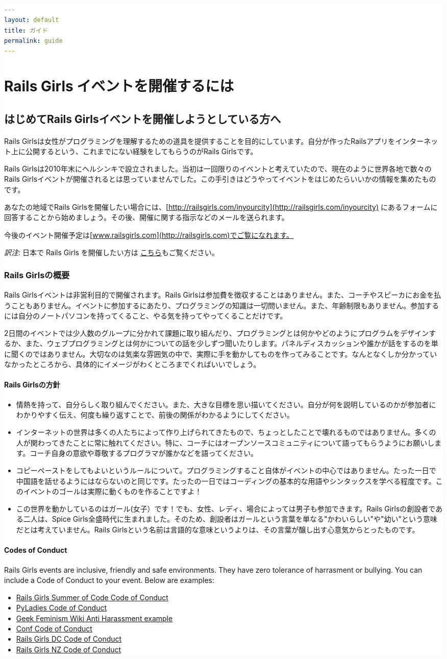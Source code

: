 ```yaml
---
layout: default
title: ガイド
permalink: guide
---
```


# Rails Girls イベントを開催するには

## はじめてRails Girlsイベントを開催しようとしている方へ

Rails Girlsは女性がプログラミングを理解するための道具を提供することを目的にしています。自分が作ったRailsアプリをインターネット上に公開するという、これまでにない経験をしてもらうのがRails Girlsです。

Rails Girlsは2010年末にヘルシンキで設立されました。当初は一回限りのイベントと考えていたので、現在のように世界各地で数々のRails Girlsイベントが開催されるとは思っていませんでした。この手引きはどうやってイベントをはじめたらいいかの情報を集めたものです。

あなたの地域でRails Girlsを開催したい場合には、[http://railsgirls.com/inyourcity](http://railsgirls.com/inyourcity)  にあるフォームに回答することから始めましょう。その後、開催に関する指示などのメールを送られます。

今後のイベント開催予定は[www.railsgirls.com](http://railsgirls.com)でご覧になれます。

*訳注*: 日本で Rails Girls を開催したい方は [こちら](/getting-started-jp)もご覧ください。


### Rails Girlsの概要

Rails Girlsイベントは非営利目的で開催されます。Rails Girlsは参加費を徴収することはありません。また、コーチやスピーカにお金を払うこともありません。イベントに参加するにあたり、プログラミングの知識は一切問いません。また、年齢制限もありません。参加するには自分のノートパソコンを持ってくること、やる気を持ってやってくることだけです。

2日間のイベントでは少人数のグループに分かれて課題に取り組んだり、プログラミングとは何かやどのようにプログラムをデザインするか、また、ウェブプログラミングとは何かについての話を少しずつ聞いたりします。パネルディスカッションや誰かが話をするのを単に聞くのではありません。大切なのは気楽な雰囲気の中で、実際に手を動かしてものを作ってみることです。なんとなくしか分かっていなかったところから、具体的にイメージがわくところまでくればいいでしょう。

#### Rails Girlsの方針

* 情熱を持って、自分らしく取り組んでください。また、大きな目標を思い描いてください。自分が何を説明しているのかが参加者にわかりやすく伝え、何度も繰り返すことで、前後の関係がわかるようにしてください。

* インターネットの世界は多くの人たちによって作り上げられてきたもので、ちょっとしたことで壊れるものではありません。多くの人が関わってきたことに常に触れてください。特に、コーチにはオープンソースコミュニティについて語ってもらうようにお願いします。コーチ自身の意欲や尊敬するプログラマが誰かなどを語ってください。

* コピーペーストをしてもよいというルールについて。プログラミングすること自体がイベントの中心ではありません。たった一日で中国語を話せるようにはならないのと同じです。たったの一日ではコーディングの基本的な用語やシンタックスを学べる程度です。このイベントのゴールは実際に動くものを作ることですよ！

* この世界を動かしているのはガール(女子）です！でも、女性、レディ、場合によっては男子も参加できます。Rails Girlsの創設者である二人は、Spice Girls全盛時代に生まれました。そのため、創設者はガールという言葉を単なる"かわいらしい"や"幼い"という意味だとは考えていません。Rails Girlsという名前は言語的な意味というよりは、その言葉が醸し出す心意気からとったものです。

#### Codes of Conduct

Rails Girls events are inclusive, friendly and safe environments. They have zero tolerance of harrasment or bullying. You can include a Code of Conduct to your event. Below are examples:

* [Rails Girls Summer of Code Code of Conduct](http://railsgirlssummerofcode.org/about/code-of-conduct/)
* [PyLadies Code of Conduct](http://www.pyladies.com/CodeOfConduct/)
* [Geek Feminism Wiki Anti Harassment example](http://geekfeminism.wikia.com/wiki/Conference_anti-harassment/Policy)
* [Conf Code of Conduct](http://confcodeofconduct.com/)
* [Rails Girls DC Code of Conduct](https://docs.google.com/document/d/1XEnFI3R30IiGXOpC4idb0ku3pw8OoJcBpG9mg3iKiAo/edit)
* [Rails Girls NZ Code of Conduct](https://docs.google.com/document/d/1EiTZ-__VDuXpN1OqgVKnYr2Km_N3fD9WWN3g5cv5hAA/edit)
